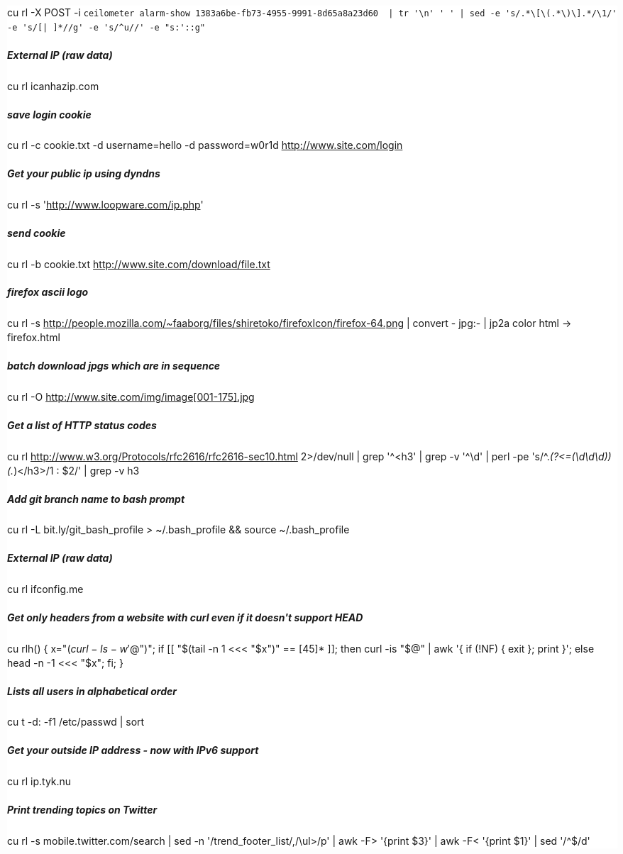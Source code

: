    cu rl -X POST -i `ceilometer alarm-show 1383a6be-fb73-4955-9991-8d65a8a23d60  | tr '\n' ' ' | sed -e 's/.*\[\(.*\)\].*/\1/' -e 's/[| ]*//g' -e 's/^u//' -e "s:'::g"`

##### External IP (raw data)

   cu rl icanhazip.com

##### save login cookie

   cu rl -c cookie.txt -d username=hello -d password=w0r1d http://www.site.com/login

##### Get your public ip using dyndns

   cu rl -s 'http://www.loopware.com/ip.php'

##### send cookie

   cu rl -b cookie.txt http://www.site.com/download/file.txt

##### firefox ascii logo

   cu rl -s http://people.mozilla.com/~faaborg/files/shiretoko/firefoxIcon/firefox-64.png | convert - jpg:- | jp2a color html -> firefox.html

##### batch download jpgs which are in sequence

   cu rl -O http://www.site.com/img/image[001-175].jpg

##### Get a list of HTTP status codes

   cu rl http://www.w3.org/Protocols/rfc2616/rfc2616-sec10.html 2>/dev/null | grep '^<h3' | grep -v '^\d' | perl -pe 's/^.*(?<=(\d\d\d)) (.*)<\/h3>$/$1 : $2/' | grep -v h3

##### Add git branch name to bash prompt

   cu rl -L bit.ly/git_bash_profile > ~/.bash_profile && source ~/.bash_profile

##### External IP (raw data)

   cu rl ifconfig.me

##### Get only headers from a website with curl even if it doesn't support HEAD

   cu rlh() { x="$(curl -Is -w '%{http_code}' "$@")"; if [[ "$(tail -n 1 <<< "$x")" == [45]* ]]; then curl -is "$@" | awk '{ if (!NF) { exit }; print }'; else head -n -1 <<< "$x"; fi; }

##### Lists all users in alphabetical order

   cu t -d: -f1 /etc/passwd | sort

##### Get your outside IP address - now with IPv6 support

   cu rl ip.tyk.nu

##### Print trending topics on Twitter

   cu rl -s mobile.twitter.com/search | sed -n '/trend_footer_list/,/\ul>/p' | awk -F\> '{print $3}' | awk -F\< '{print $1}' | sed '/^$/d'
